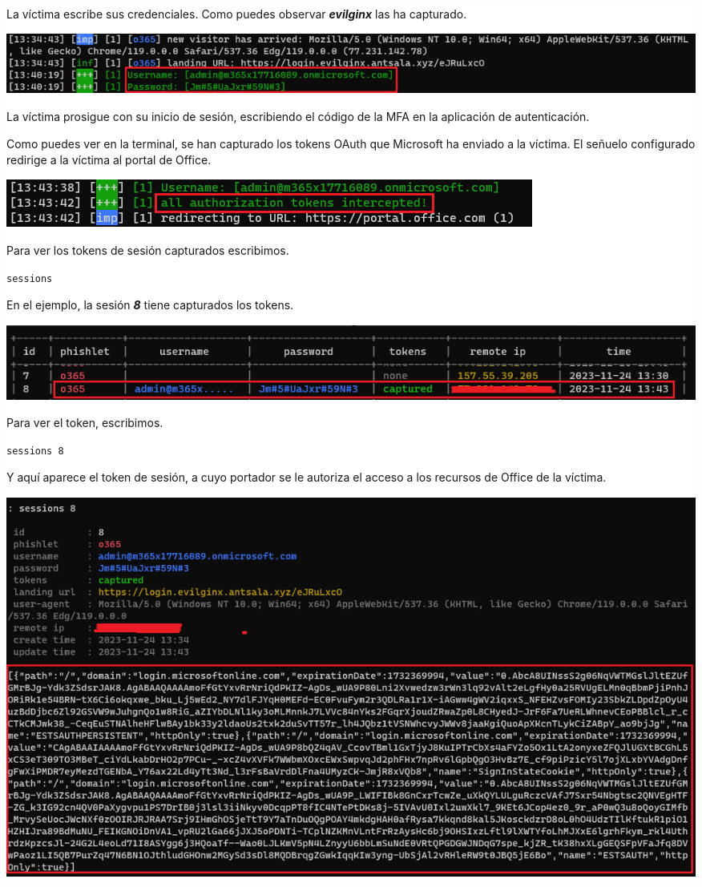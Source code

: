 La víctima escribe sus credenciales. Como puedes observar ***evilginx*** las ha capturado.

![credenciales](../img/lab-07-C/202311241442.png)

La víctima prosigue con su inicio de sesión, escribiendo el código de la MFA en la aplicación de autenticación.

Como puedes ver en la terminal, se han capturado los tokens OAuth que Microsoft ha enviado a la víctima. El señuelo configurado redirige a la víctima al portal de Office.

![Token OAuth](../img/lab-07-C/202311241445.png)

Para ver los tokens de sesión capturados escribimos.
```
sessions
```

En el ejemplo, la sesión ***8*** tiene capturados los tokens.

![Sessions](../img/lab-07-C/202311241451.png)

Para ver el token, escribimos.

```
sessions 8
```

Y aquí aparece el token de sesión, a cuyo portador se le autoriza el acceso a los recursos de Office de la víctima.

![Token](../img/lab-07-C/202311241454.png)
